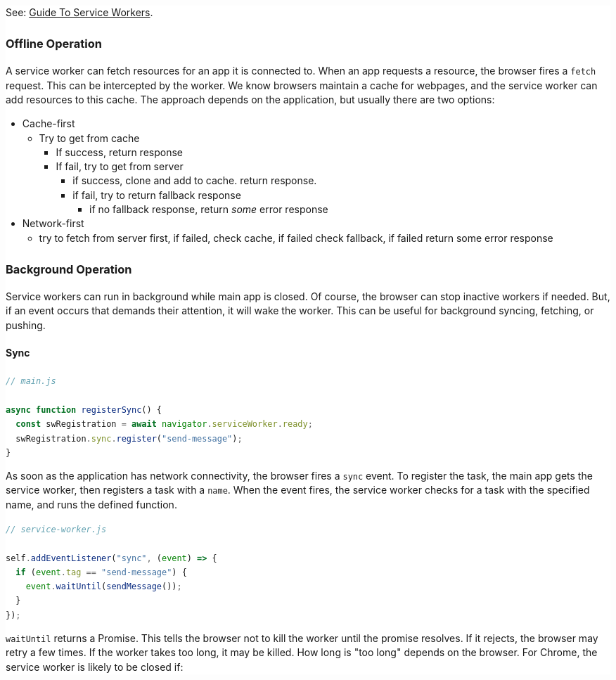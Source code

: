 See: [Guide To Service Workers](https://developer.mozilla.org/en-US/docs/Web/API/Service_Worker_API/Using_Service_Workers).

### Offline Operation
A service worker can fetch resources for an app it is connected to. When an app requests a resource, the browser fires a `fetch` request. This can be intercepted by the worker. We know browsers maintain a cache for webpages, and the service worker can add resources to this cache. The approach depends on the application, but usually there are two options:
- Cache-first
	- Try to get from cache
		- If success, return response
		- If fail, try to get from server
			- if success, clone and add to cache. return response.
			- if fail, try to return fallback response
				- if no fallback response, return *some* error response
- Network-first
	- try to fetch from server first, if failed, check cache, if failed check fallback, if failed return some error response
### Background Operation
Service workers can run in background while main app is closed. Of course, the browser can stop inactive workers if needed. But, if an event occurs that demands their attention, it will wake the worker.
This can be useful for background syncing, fetching, or pushing.
#### Sync
```js
// main.js

async function registerSync() {
  const swRegistration = await navigator.serviceWorker.ready;
  swRegistration.sync.register("send-message");
}
```

As soon as the application has network connectivity, the browser fires a `sync` event. To register the task, the main app gets the service worker, then registers a task with a `name`. When the event fires, the service worker checks for a task with the specified name, and runs the defined function.
```js
// service-worker.js

self.addEventListener("sync", (event) => {
  if (event.tag == "send-message") {
    event.waitUntil(sendMessage());
  }
});
```
`waitUntil` returns a Promise. This tells the browser not to kill the worker until the promise resolves. If it rejects, the browser may retry a few times. If the worker takes too long, it may be killed. 
How long is "too long" depends on the browser. For Chrome, the service worker is likely to be closed if:
